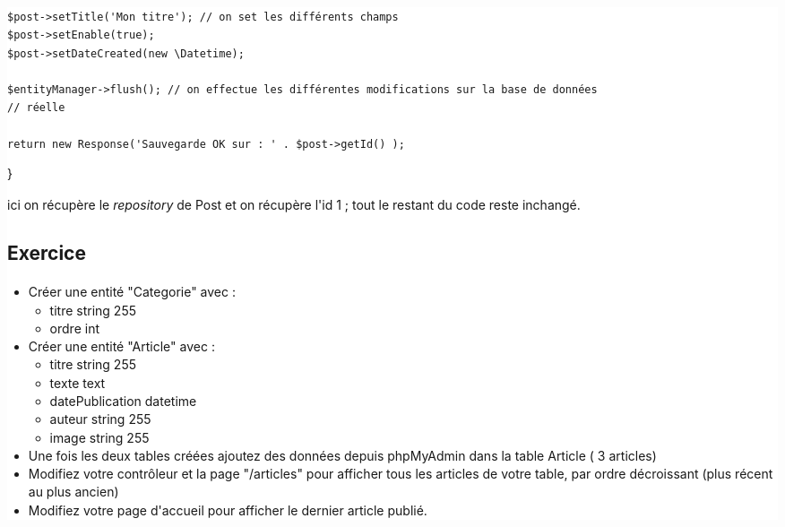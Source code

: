     $post->setTitle('Mon titre'); // on set les différents champs
    $post->setEnable(true);
    $post->setDateCreated(new \Datetime);

    $entityManager->flush(); // on effectue les différentes modifications sur la base de données 
    // réelle

    return new Response('Sauvegarde OK sur : ' . $post->getId() );
}
</code></pre>

ici on récupère le _repository_ de Post et on récupère l'id 1 ; tout le restant du code reste inchangé.

## Exercice

* Créer une entité "Categorie" avec :
  * titre string 255
  * ordre int
* Créer une entité "Article" avec :
  * titre string 255
  * texte text
  * datePublication datetime
  * auteur string 255
  * image string 255
* Une fois les deux tables créées ajoutez des données depuis phpMyAdmin dans la table Article ( 3 articles)
* Modifiez votre contrôleur et la page "/articles" pour afficher tous les articles de votre table, par ordre décroissant (plus récent au plus ancien)
* Modifiez votre page d'accueil pour afficher le dernier article publié.
